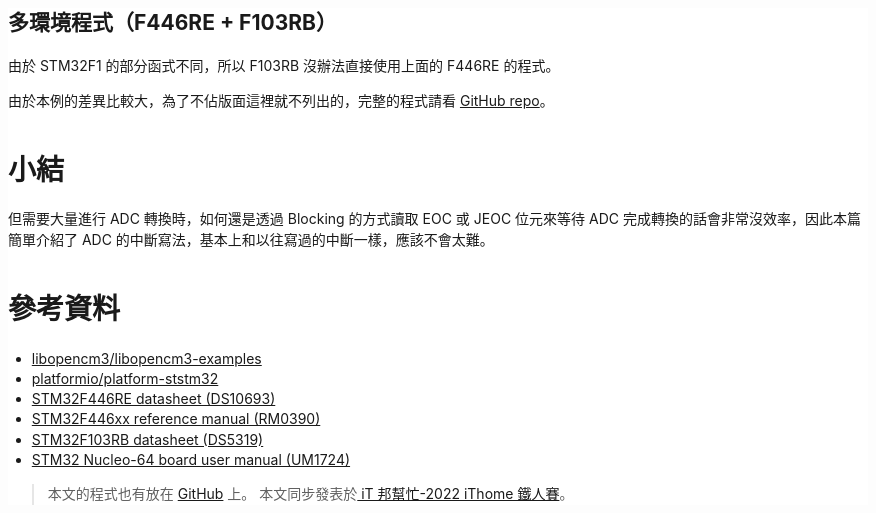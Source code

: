 ## 多環境程式（F446RE + F103RB）
由於 STM32F1 的部分函式不同，所以 F103RB 沒辦法直接使用上面的 F446RE 的程式。

由於本例的差異比較大，為了不佔版面這裡就不列出的，完整的程式請看 [GitHub repo](https://github.com/ziteh/stm32-examples/tree/main/libopencm3/adc_interrupt)。

# 小結
但需要大量進行 ADC 轉換時，如何還是透過 Blocking 的方式讀取 EOC 或 JEOC 位元來等待 ADC 完成轉換的話會非常沒效率，因此本篇簡單介紹了 ADC 的中斷寫法，基本上和以往寫過的中斷一樣，應該不會太難。

# 參考資料
* [libopencm3/libopencm3-examples](https://github.com/libopencm3/libopencm3-examples)
* [platformio/platform-ststm32](https://github.com/platformio/platform-ststm32)
* [STM32F446RE datasheet (DS10693)](https://www.st.com/resource/en/datasheet/stm32f446re.pdf)
* [STM32F446xx reference manual (RM0390)](https://www.st.com/resource/en/reference_manual/rm0390-stm32f446xx-advanced-armbased-32bit-mcus-stmicroelectronics.pdf)
* [STM32F103RB datasheet (DS5319)](https://www.st.com/resource/en/datasheet/stm32f103rb.pdf)
* [STM32 Nucleo-64 board user manual (UM1724)](https://www.st.com/resource/en/user_manual/um1724-stm32-nucleo64-boards-mb1136-stmicroelectronics.pdf)

> 本文的程式也有放在 [GitHub](https://github.com/ziteh/stm32-examples/tree/main/libopencm3/adc_interrupt) 上。
> 本文同步發表於[ iT 邦幫忙-2022 iThome 鐵人賽](https://ithelp.ithome.com.tw/articles/10301623)。
